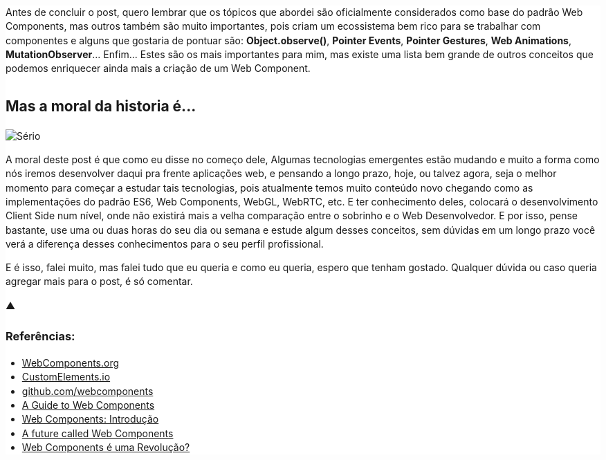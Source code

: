 Antes de concluir o post, quero lembrar que os tópicos que abordei são oficialmente considerados como base do padrão Web Components, mas outros também são muito importantes, pois criam um ecossistema bem rico para se trabalhar com componentes e alguns que gostaria de pontuar são: **Object.observe()**, **Pointer Events**, **Pointer Gestures**, **Web Animations**, **MutationObserver**... Enfim... Estes são os mais importantes para mim, mas existe uma lista bem grande de outros conceitos que podemos enriquecer ainda mais a criação de um Web Component.

## Mas a moral da historia é...

![Sério](http://i.imgur.com/4QejmOW.gif)

A moral deste post é que como eu disse no começo dele, Algumas tecnologias emergentes estão mudando e muito a forma como nós iremos desenvolver daqui pra frente aplicações web, e pensando a longo prazo, hoje, ou talvez agora, seja o melhor momento para começar a estudar tais tecnologias, pois atualmente temos muito conteúdo novo chegando como as implementações do padrão ES6, Web Components, WebGL, WebRTC, etc. E ter conhecimento deles, colocará o desenvolvimento Client Side num nível, onde não existirá mais a velha comparação entre o sobrinho e o Web Desenvolvedor. E por isso, pense bastante, use uma ou duas horas do seu dia ou semana e estude algum desses conceitos, sem dúvidas em um longo prazo você verá a diferença desses conhecimentos para o seu perfil profissional.

E é isso, falei muito, mas falei tudo que eu queria e como eu queria, espero que tenham gostado. Qualquer dúvida ou caso queria agregar mais para o post, é só comentar.

▲

### Referências:

- [WebComponents.org](http://webcomponents.org/)
- [CustomElements.io](http://customelements.io/)
- [github.com/webcomponents](https://github.com/webcomponents)
- [A Guide to Web Components](http://css-tricks.com/modular-future-web-components/)
- [Web Components: Introdução](http://tableless.com.br/web-components-introducao/)
- [A future called Web Components](http://vimeo.com/97308701)
- [Web Components é uma Revolução?](http://www.akitaonrails.com/2014/07/06/web-components-e-uma-revolucao#.VBZtoZNdVY-)
